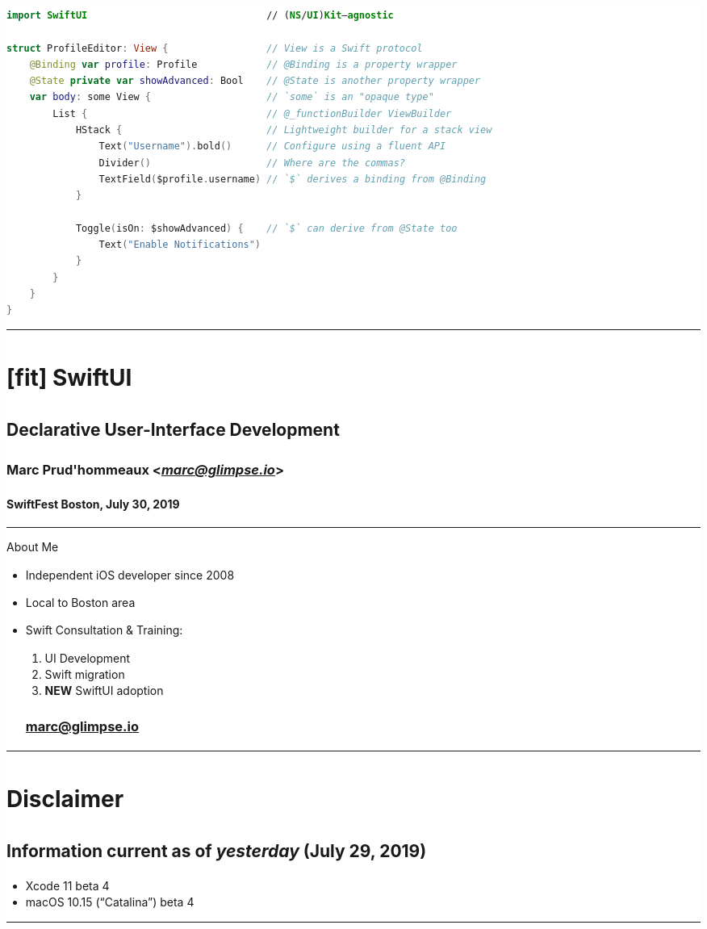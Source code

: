 
```swift
import SwiftUI                               // (NS/UI)Kit–agnostic

struct ProfileEditor: View {                 // View is a Swift protocol
    @Binding var profile: Profile            // @Binding is a property wrapper
    @State private var showAdvanced: Bool    // @State is another property wrapper
    var body: some View {                    // `some` is an "opaque type"
        List {                               // @_functionBuilder ViewBuilder 
            HStack {                         // Lightweight builder for a stack view
                Text("Username").bold()      // Configure using a fluent API
                Divider()                    // Where are the commas?
                TextField($profile.username) // `$` derives a binding from @Binding
            }
            
            Toggle(isOn: $showAdvanced) {    // `$` can derive from @State too
                Text("Enable Notifications")
            }
        }
    }
}
```

---

# [fit] **SwiftUI**
## **Declarative** User-Interface Development 
### Marc Prud'hommeaux <*marc@glimpse.io*>
#### SwiftFest Boston, July 30, 2019

---

About Me

- Independent iOS developer since 2008
- Local to Boston area
- Swift Consultation & Training:
  1. UI Development
  1. Swift migration
  1. **NEW** SwiftUI adoption 
  
  ### marc@glimpse.io
  
---

# Disclaimer

## Information current as of *yesterday* (July 29, 2019)
-  Xcode 11 beta 4
- macOS 10.15 (“Catalina”) beta 4

---
